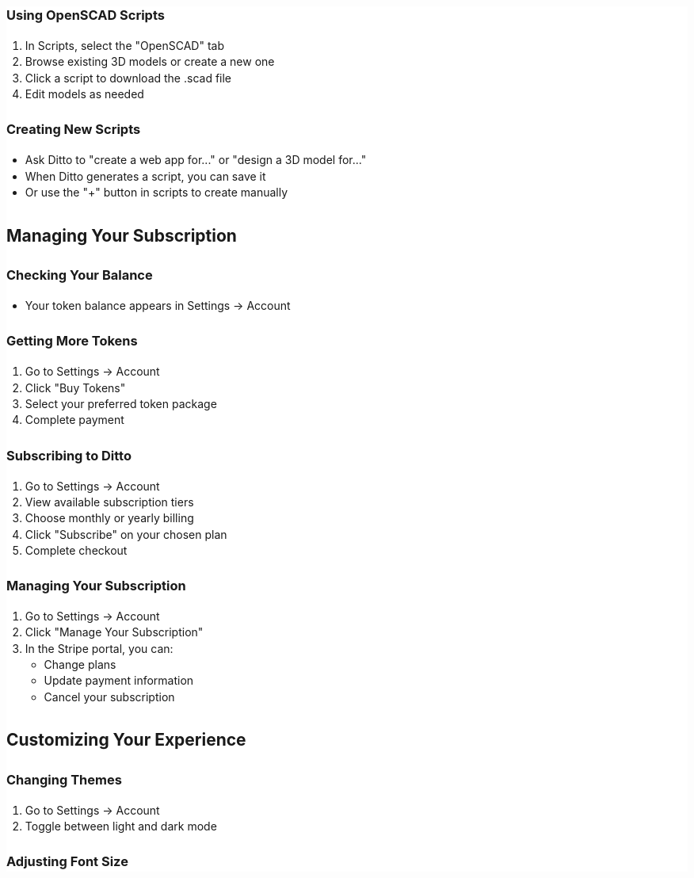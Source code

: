 ### Using OpenSCAD Scripts

1. In Scripts, select the "OpenSCAD" tab
2. Browse existing 3D models or create a new one
3. Click a script to download the .scad file
4. Edit models as needed

### Creating New Scripts

- Ask Ditto to "create a web app for..." or "design a 3D model for..."
- When Ditto generates a script, you can save it
- Or use the "+" button in scripts to create manually

## Managing Your Subscription

### Checking Your Balance

- Your token balance appears in Settings → Account

### Getting More Tokens

1. Go to Settings → Account
2. Click "Buy Tokens"
3. Select your preferred token package
4. Complete payment

### Subscribing to Ditto

1. Go to Settings → Account
2. View available subscription tiers
3. Choose monthly or yearly billing
4. Click "Subscribe" on your chosen plan
5. Complete checkout

### Managing Your Subscription

1. Go to Settings → Account
2. Click "Manage Your Subscription"
3. In the Stripe portal, you can:
   - Change plans
   - Update payment information
   - Cancel your subscription

## Customizing Your Experience

### Changing Themes

1. Go to Settings → Account
2. Toggle between light and dark mode

### Adjusting Font Size

